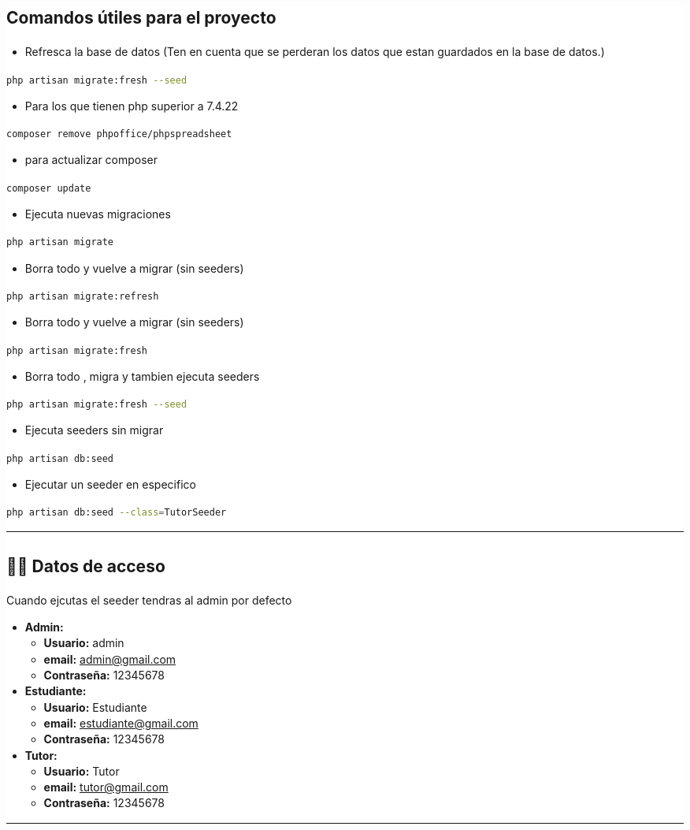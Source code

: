 
## Comandos útiles para el proyecto

- Refresca la base de datos (Ten en cuenta que se perderan los datos que estan guardados en la base de datos.)
```bash
php artisan migrate:fresh --seed 
```
- Para los que tienen php superior a 7.4.22 
```bash
composer remove phpoffice/phpspreadsheet
```

- para actualizar composer
```bash
composer update
```
- Ejecuta nuevas migraciones
```bash
php artisan migrate
```
- Borra todo y vuelve a migrar (sin seeders)
```bash
php artisan migrate:refresh
```
- Borra todo y vuelve a migrar (sin seeders)
```bash
php artisan migrate:fresh
```
- Borra todo , migra y tambien ejecuta seeders
```bash
php artisan migrate:fresh --seed
```
- Ejecuta seeders sin migrar
```bash
php artisan db:seed
```
- Ejecutar un seeder en especifico
```bash
php artisan db:seed --class=TutorSeeder
```
---

## 🧙‍♂️ Datos de acceso
Cuando ejcutas el seeder tendras al admin por defecto
- **Admin:**
    - **Usuario:** admin
    - **email:** admin@gmail.com
    - **Contraseña:** 12345678
- **Estudiante:**
    - **Usuario:** Estudiante
    - **email:** estudiante@gmail.com
    - **Contraseña:** 12345678
- **Tutor:**
    - **Usuario:** Tutor
    - **email:** tutor@gmail.com
    - **Contraseña:** 12345678
    
---
